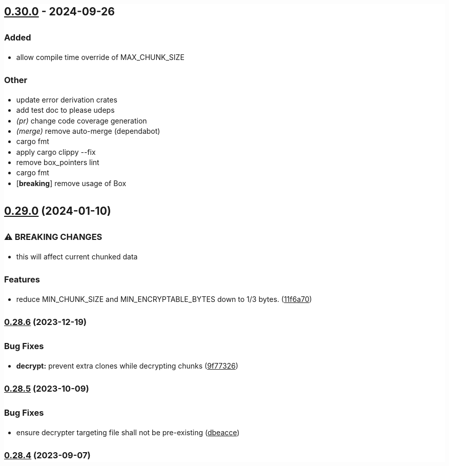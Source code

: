 ## [0.30.0](https://github.com/maidsafe/self_encryption/compare/v0.29.2...v0.30.0) - 2024-09-26

### Added
- allow compile time override of MAX_CHUNK_SIZE

### Other
- update error derivation crates
- add test doc to please udeps
- *(pr)* change code coverage generation
- *(merge)* remove auto-merge (dependabot)
- cargo fmt
- apply cargo clippy --fix
- remove box_pointers lint
- cargo fmt
- [**breaking**] remove usage of Box<PathBuf>

## [0.29.0](https://github.com/maidsafe/self_encryption/compare/v0.28.6...v0.29.0) (2024-01-10)


### ⚠ BREAKING CHANGES

* this will affect current chunked data

### Features

* reduce MIN_CHUNK_SIZE and MIN_ENCRYPTABLE_BYTES down to 1/3 bytes. ([11f6a70](https://github.com/maidsafe/self_encryption/commit/11f6a70e6c2a68085612b2c96d6aadca3c8c4f20))

### [0.28.6](https://github.com/maidsafe/self_encryption/compare/v0.28.5...v0.28.6) (2023-12-19)


### Bug Fixes

* **decrypt:** prevent extra clones while decrypting chunks ([9f77326](https://github.com/maidsafe/self_encryption/commit/9f77326bdf477d467ae992478bdc4a795286ef97))

### [0.28.5](https://github.com/maidsafe/self_encryption/compare/v0.28.4...v0.28.5) (2023-10-09)


### Bug Fixes

* ensure decrypter targeting file shall not be pre-existing ([dbeacce](https://github.com/maidsafe/self_encryption/commit/dbeaccedf9a1be4d6f0ebfb4229eb810c48a6b07))

### [0.28.4](https://github.com/maidsafe/self_encryption/compare/v0.28.3...v0.28.4) (2023-09-07)
